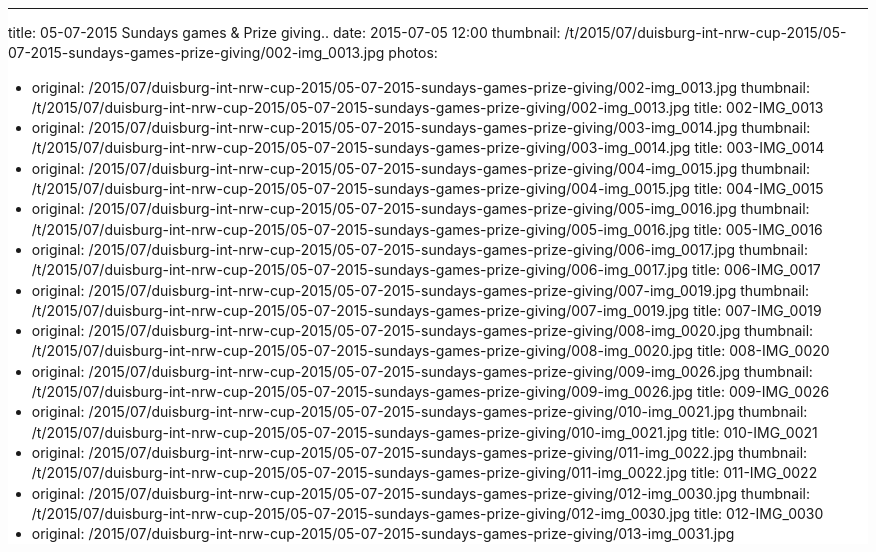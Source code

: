 ---
title: 05-07-2015  Sundays games & Prize giving..
date: 2015-07-05 12:00
thumbnail: /t/2015/07/duisburg-int-nrw-cup-2015/05-07-2015-sundays-games-prize-giving/002-img_0013.jpg
photos:
  - original: /2015/07/duisburg-int-nrw-cup-2015/05-07-2015-sundays-games-prize-giving/002-img_0013.jpg
    thumbnail: /t/2015/07/duisburg-int-nrw-cup-2015/05-07-2015-sundays-games-prize-giving/002-img_0013.jpg
    title: 002-IMG_0013
  - original: /2015/07/duisburg-int-nrw-cup-2015/05-07-2015-sundays-games-prize-giving/003-img_0014.jpg
    thumbnail: /t/2015/07/duisburg-int-nrw-cup-2015/05-07-2015-sundays-games-prize-giving/003-img_0014.jpg
    title: 003-IMG_0014
  - original: /2015/07/duisburg-int-nrw-cup-2015/05-07-2015-sundays-games-prize-giving/004-img_0015.jpg
    thumbnail: /t/2015/07/duisburg-int-nrw-cup-2015/05-07-2015-sundays-games-prize-giving/004-img_0015.jpg
    title: 004-IMG_0015
  - original: /2015/07/duisburg-int-nrw-cup-2015/05-07-2015-sundays-games-prize-giving/005-img_0016.jpg
    thumbnail: /t/2015/07/duisburg-int-nrw-cup-2015/05-07-2015-sundays-games-prize-giving/005-img_0016.jpg
    title: 005-IMG_0016
  - original: /2015/07/duisburg-int-nrw-cup-2015/05-07-2015-sundays-games-prize-giving/006-img_0017.jpg
    thumbnail: /t/2015/07/duisburg-int-nrw-cup-2015/05-07-2015-sundays-games-prize-giving/006-img_0017.jpg
    title: 006-IMG_0017
  - original: /2015/07/duisburg-int-nrw-cup-2015/05-07-2015-sundays-games-prize-giving/007-img_0019.jpg
    thumbnail: /t/2015/07/duisburg-int-nrw-cup-2015/05-07-2015-sundays-games-prize-giving/007-img_0019.jpg
    title: 007-IMG_0019
  - original: /2015/07/duisburg-int-nrw-cup-2015/05-07-2015-sundays-games-prize-giving/008-img_0020.jpg
    thumbnail: /t/2015/07/duisburg-int-nrw-cup-2015/05-07-2015-sundays-games-prize-giving/008-img_0020.jpg
    title: 008-IMG_0020
  - original: /2015/07/duisburg-int-nrw-cup-2015/05-07-2015-sundays-games-prize-giving/009-img_0026.jpg
    thumbnail: /t/2015/07/duisburg-int-nrw-cup-2015/05-07-2015-sundays-games-prize-giving/009-img_0026.jpg
    title: 009-IMG_0026
  - original: /2015/07/duisburg-int-nrw-cup-2015/05-07-2015-sundays-games-prize-giving/010-img_0021.jpg
    thumbnail: /t/2015/07/duisburg-int-nrw-cup-2015/05-07-2015-sundays-games-prize-giving/010-img_0021.jpg
    title: 010-IMG_0021
  - original: /2015/07/duisburg-int-nrw-cup-2015/05-07-2015-sundays-games-prize-giving/011-img_0022.jpg
    thumbnail: /t/2015/07/duisburg-int-nrw-cup-2015/05-07-2015-sundays-games-prize-giving/011-img_0022.jpg
    title: 011-IMG_0022
  - original: /2015/07/duisburg-int-nrw-cup-2015/05-07-2015-sundays-games-prize-giving/012-img_0030.jpg
    thumbnail: /t/2015/07/duisburg-int-nrw-cup-2015/05-07-2015-sundays-games-prize-giving/012-img_0030.jpg
    title: 012-IMG_0030
  - original: /2015/07/duisburg-int-nrw-cup-2015/05-07-2015-sundays-games-prize-giving/013-img_0031.jpg